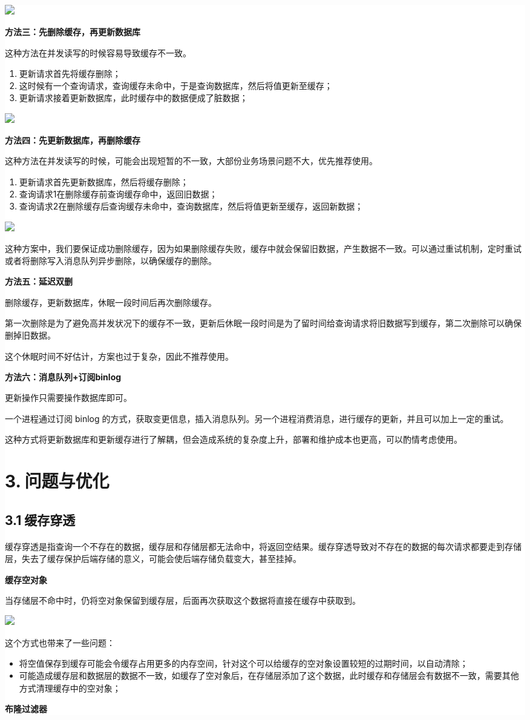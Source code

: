 ![](https://blog-1304941664.cos.ap-guangzhou.myqcloud.com/article_material/database/redis_cache_consistency_update_2.jpg)

**方法三：先删除缓存，再更新数据库**

这种方法在并发读写的时候容易导致缓存不一致。

1. 更新请求首先将缓存删除；
2. 这时候有一个查询请求，查询缓存未命中，于是查询数据库，然后将值更新至缓存；
3. 更新请求接着更新数据库，此时缓存中的数据便成了脏数据；

![](https://blog-1304941664.cos.ap-guangzhou.myqcloud.com/article_material/database/redis_cache_consistency_update_3.jpg)

**方法四：先更新数据库，再删除缓存**

这种方法在并发读写的时候，可能会出现短暂的不一致，大部份业务场景问题不大，优先推荐使用。

1. 更新请求首先更新数据库，然后将缓存删除；
2. 查询请求1在删除缓存前查询缓存命中，返回旧数据；
3. 查询请求2在删除缓存后查询缓存未命中，查询数据库，然后将值更新至缓存，返回新数据；

![](https://blog-1304941664.cos.ap-guangzhou.myqcloud.com/article_material/database/redis_cache_consistency_update_4.jpg)

这种方案中，我们要保证成功删除缓存，因为如果删除缓存失败，缓存中就会保留旧数据，产生数据不一致。可以通过重试机制，定时重试或者将删除写入消息队列异步删除，以确保缓存的删除。

**方法五：延迟双删**

删除缓存，更新数据库，休眠一段时间后再次删除缓存。

第一次删除是为了避免高并发状况下的缓存不一致，更新后休眠一段时间是为了留时间给查询请求将旧数据写到缓存，第二次删除可以确保删掉旧数据。

这个休眠时间不好估计，方案也过于复杂，因此不推荐使用。

**方法六：消息队列+订阅binlog**

更新操作只需要操作数据库即可。

一个进程通过订阅 binlog 的方式，获取变更信息，插入消息队列。另一个进程消费消息，进行缓存的更新，并且可以加上一定的重试。

这种方式将更新数据库和更新缓存进行了解耦，但会造成系统的复杂度上升，部署和维护成本也更高，可以酌情考虑使用。

# 3. 问题与优化

## 3.1 缓存穿透

缓存穿透是指查询一个不存在的数据，缓存层和存储层都无法命中，将返回空结果。缓存穿透导致对不存在的数据的每次请求都要走到存储层，失去了缓存保护后端存储的意义，可能会使后端存储负载变大，甚至挂掉。

**缓存空对象**

当存储层不命中时，仍将空对象保留到缓存层，后面再次获取这个数据将直接在缓存中获取到。

![](https://blog-1304941664.cos.ap-guangzhou.myqcloud.com/article_material/database/redis_cache_empty_key.jpg)

这个方式也带来了一些问题：

* 将空值保存到缓存可能会令缓存占用更多的内存空间，针对这个可以给缓存的空对象设置较短的过期时间，以自动清除；
* 可能造成缓存层和数据层的数据不一致，如缓存了空对象后，在存储层添加了这个数据，此时缓存和存储层会有数据不一致，需要其他方式清理缓存中的空对象；

**布隆过滤器**
